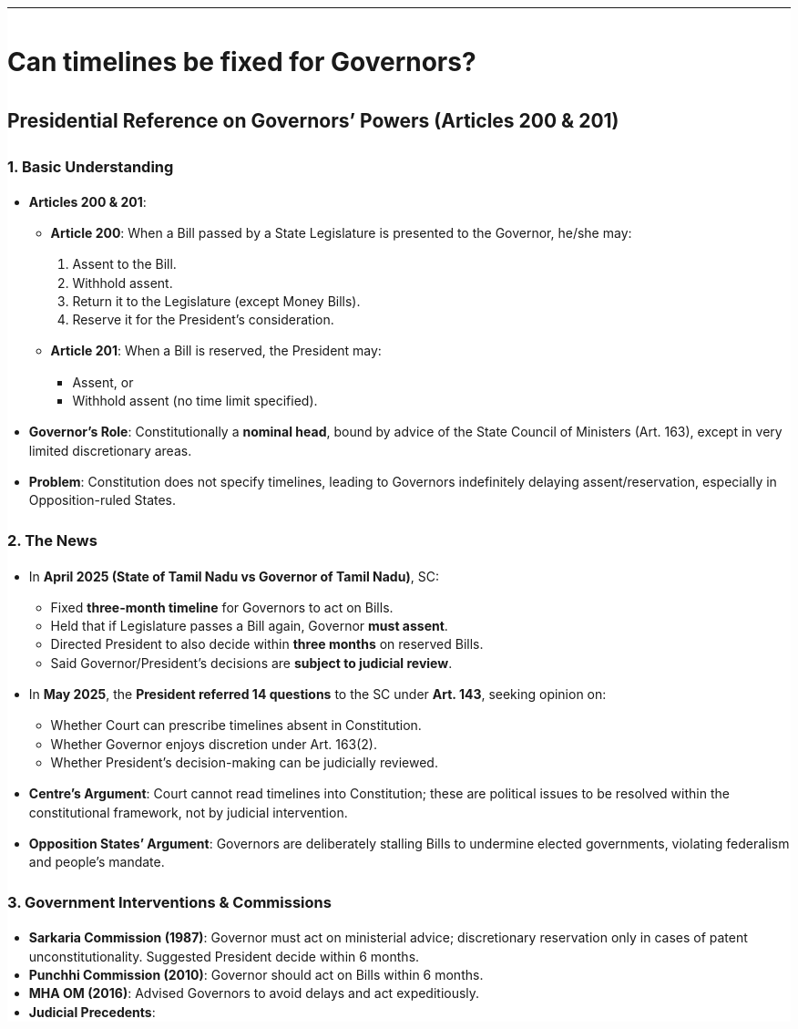 
---

# Can timelines be fixed for Governors?
## Presidential Reference on Governors’ Powers (Articles 200 & 201)

### 1. **Basic Understanding**

* **Articles 200 & 201**:

  * **Article 200**: When a Bill passed by a State Legislature is presented to the Governor, he/she may:

    1. Assent to the Bill.
    2. Withhold assent.
    3. Return it to the Legislature (except Money Bills).
    4. Reserve it for the President’s consideration.
  * **Article 201**: When a Bill is reserved, the President may:

    * Assent, or
    * Withhold assent (no time limit specified).

* **Governor’s Role**: Constitutionally a **nominal head**, bound by advice of the State Council of Ministers (Art. 163), except in very limited discretionary areas.

* **Problem**: Constitution does not specify timelines, leading to Governors indefinitely delaying assent/reservation, especially in Opposition-ruled States.

### 2. **The News**

* In **April 2025 (State of Tamil Nadu vs Governor of Tamil Nadu)**, SC:

  * Fixed **three-month timeline** for Governors to act on Bills.
  * Held that if Legislature passes a Bill again, Governor **must assent**.
  * Directed President to also decide within **three months** on reserved Bills.
  * Said Governor/President’s decisions are **subject to judicial review**.

* In **May 2025**, the **President referred 14 questions** to the SC under **Art. 143**, seeking opinion on:

  * Whether Court can prescribe timelines absent in Constitution.
  * Whether Governor enjoys discretion under Art. 163(2).
  * Whether President’s decision-making can be judicially reviewed.

* **Centre’s Argument**: Court cannot read timelines into Constitution; these are political issues to be resolved within the constitutional framework, not by judicial intervention.

* **Opposition States’ Argument**: Governors are deliberately stalling Bills to undermine elected governments, violating federalism and people’s mandate.

### 3. **Government Interventions & Commissions**

* **Sarkaria Commission (1987)**: Governor must act on ministerial advice; discretionary reservation only in cases of patent unconstitutionality. Suggested President decide within 6 months.
* **Punchhi Commission (2010)**: Governor should act on Bills within 6 months.
* **MHA OM (2016)**: Advised Governors to avoid delays and act expeditiously.
* **Judicial Precedents**:
